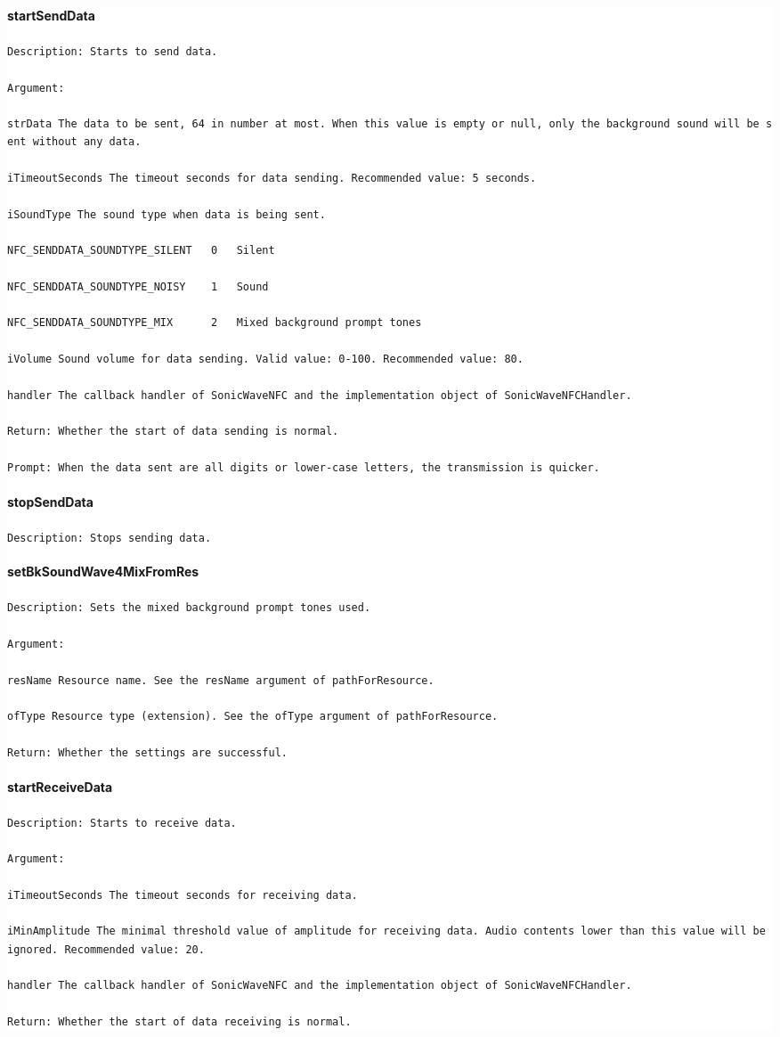 #### startSendData
```
Description: Starts to send data. 

Argument: 

strData The data to be sent, 64 in number at most. When this value is empty or null, only the background sound will be sent without any data. 

iTimeoutSeconds The timeout seconds for data sending. Recommended value: 5 seconds. 

iSoundType The sound type when data is being sent. 

NFC_SENDDATA_SOUNDTYPE_SILENT	0	Silent

NFC_SENDDATA_SOUNDTYPE_NOISY	1	Sound

NFC_SENDDATA_SOUNDTYPE_MIX		2	Mixed background prompt tones

iVolume Sound volume for data sending. Valid value: 0-100. Recommended value: 80. 

handler The callback handler of SonicWaveNFC and the implementation object of SonicWaveNFCHandler. 

Return: Whether the start of data sending is normal. 

Prompt: When the data sent are all digits or lower-case letters, the transmission is quicker. 
```

#### stopSendData
```
Description: Stops sending data. 
```

#### setBkSoundWave4MixFromRes
```
Description: Sets the mixed background prompt tones used. 

Argument:

resName Resource name. See the resName argument of pathForResource. 

ofType Resource type (extension). See the ofType argument of pathForResource. 

Return: Whether the settings are successful. 
```

#### startReceiveData
```
Description: Starts to receive data. 

Argument:

iTimeoutSeconds The timeout seconds for receiving data. 

iMinAmplitude The minimal threshold value of amplitude for receiving data. Audio contents lower than this value will be ignored. Recommended value: 20. 

handler The callback handler of SonicWaveNFC and the implementation object of SonicWaveNFCHandler.

Return: Whether the start of data receiving is normal. 
```
